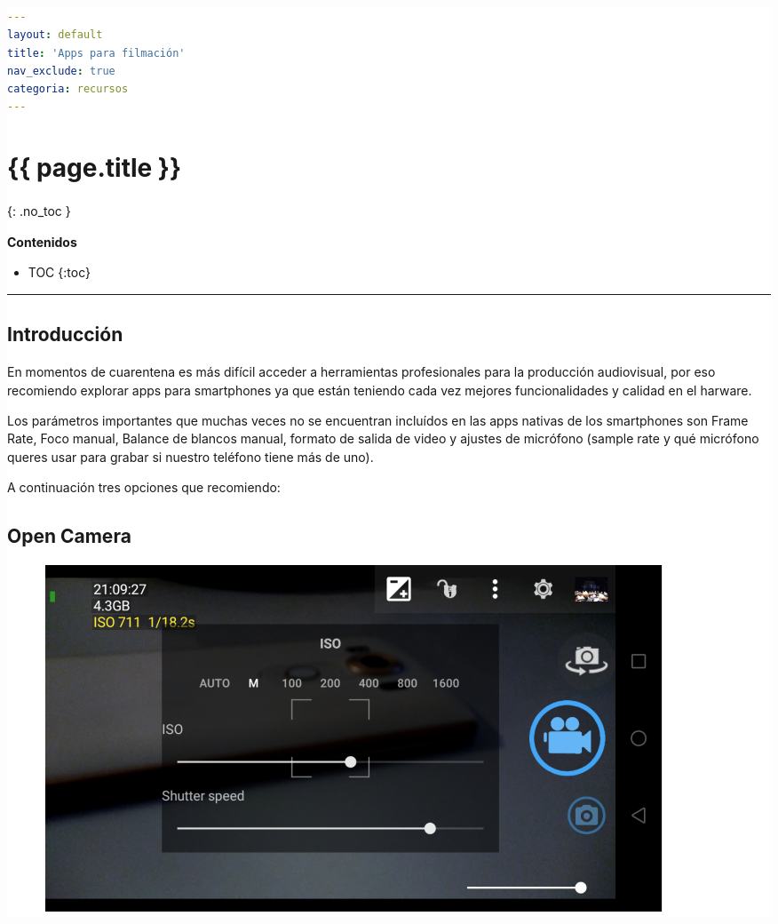 ```yaml
---
layout: default
title: 'Apps para filmación'
nav_exclude: true
categoria: recursos
---
```


# {{ page.title }}
{: .no_toc }  


**Contenidos**  

- TOC
{:toc}

---

## Introducción

En momentos de cuarentena es más difícil acceder a herramientas profesionales para la producción audiovisual, por eso recomiendo explorar apps para smartphones ya que están teniendo cada vez mejores funcionalidades y calidad en el harware.  

Los parámetros importantes que muchas veces no se encuentran incluídos en las apps nativas de los smartphones son Frame Rate, Foco manual, Balance de blancos manual, formato de salida de video y ajustes de micrófono (sample rate y qué micrófono queres usar para grabar si nuestro teléfono tiene más de uno).  

A continuación tres opciones que recomiendo:


## Open Camera

![alt text](/assets/images/opencamera.png "Crear secuencia en Premiere Pro")
